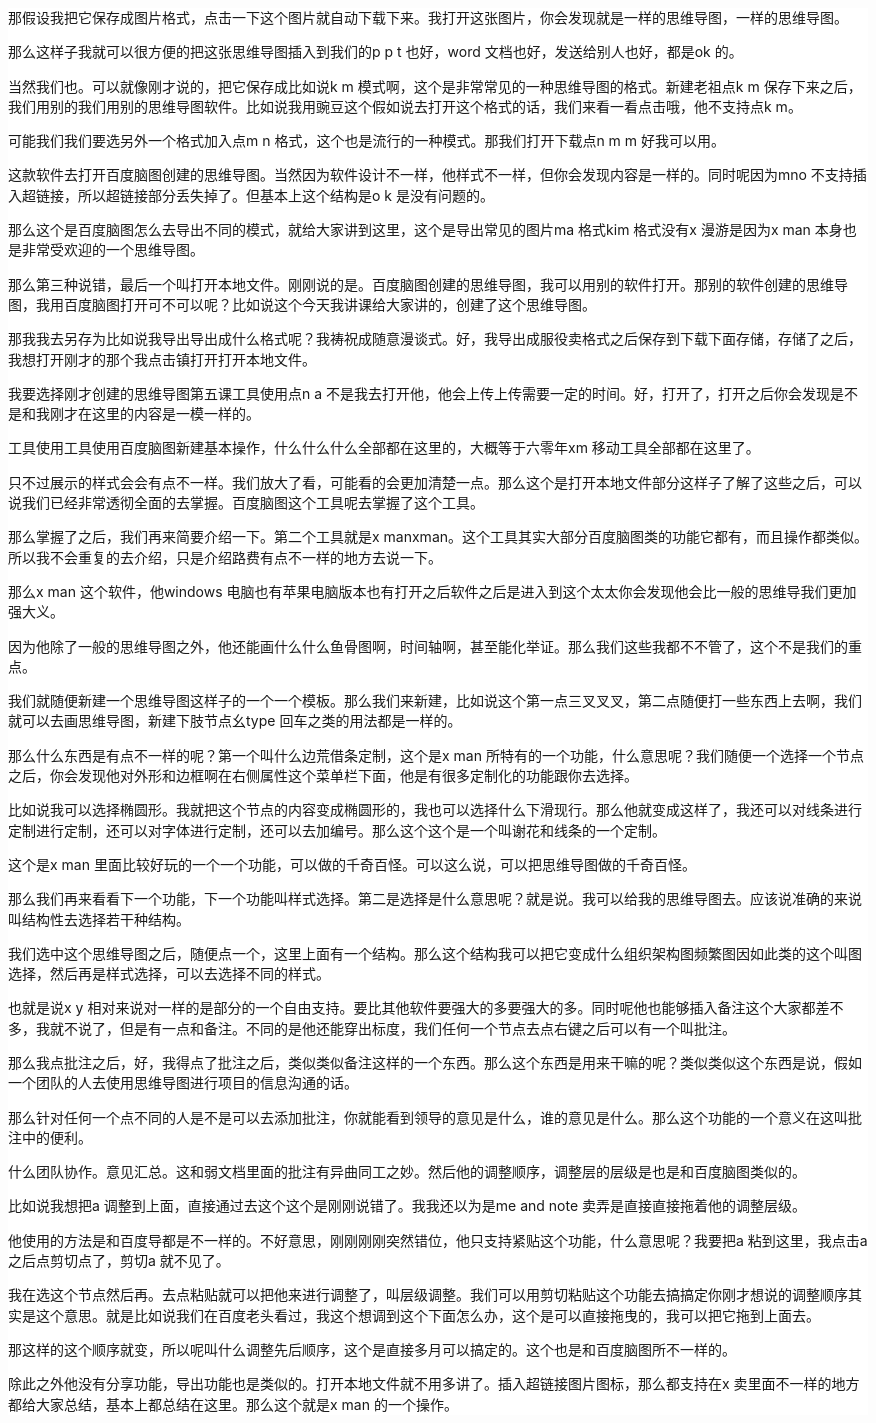 那假设我把它保存成图片格式，点击一下这个图片就自动下载下来。我打开这张图片，你会发现就是一样的思维导图，一样的思维导图。

那么这样子我就可以很方便的把这张思维导图插入到我们的p p t 也好，word 文档也好，发送给别人也好，都是ok 的。

当然我们也。可以就像刚才说的，把它保存成比如说k m 模式啊，这个是非常常见的一种思维导图的格式。新建老祖点k m 保存下来之后，我们用别的我们用别的思维导图软件。比如说我用豌豆这个假如说去打开这个格式的话，我们来看一看点击哦，他不支持点k m。

可能我们我们要选另外一个格式加入点m n 格式，这个也是流行的一种模式。那我们打开下载点n m m 好我可以用。

这款软件去打开百度脑图创建的思维导图。当然因为软件设计不一样，他样式不一样，但你会发现内容是一样的。同时呢因为mno 不支持插入超链接，所以超链接部分丢失掉了。但基本上这个结构是o k 是没有问题的。

那么这个是百度脑图怎么去导出不同的模式，就给大家讲到这里，这个是导出常见的图片ma 格式kim 格式没有x 漫游是因为x man 本身也是非常受欢迎的一个思维导图。

那么第三种说错，最后一个叫打开本地文件。刚刚说的是。百度脑图创建的思维导图，我可以用别的软件打开。那别的软件创建的思维导图，我用百度脑图打开可不可以呢？比如说这个今天我讲课给大家讲的，创建了这个思维导图。

那我我去另存为比如说我导出导出成什么格式呢？我祷祝成随意漫谈式。好，我导出成服役卖格式之后保存到下载下面存储，存储了之后，我想打开刚才的那个我点击镇打开打开本地文件。

我要选择刚才创建的思维导图第五课工具使用点n a 不是我去打开他，他会上传上传需要一定的时间。好，打开了，打开之后你会发现是不是和我刚才在这里的内容是一模一样的。

工具使用工具使用百度脑图新建基本操作，什么什么什么全部都在这里的，大概等于六零年xm 移动工具全部都在这里了。

只不过展示的样式会会有点不一样。我们放大了看，可能看的会更加清楚一点。那么这个是打开本地文件部分这样子了解了这些之后，可以说我们已经非常透彻全面的去掌握。百度脑图这个工具呢去掌握了这个工具。

那么掌握了之后，我们再来简要介绍一下。第二个工具就是x manxman。这个工具其实大部分百度脑图类的功能它都有，而且操作都类似。所以我不会重复的去介绍，只是介绍路费有点不一样的地方去说一下。

那么x man 这个软件，他windows 电脑也有苹果电脑版本也有打开之后软件之后是进入到这个太太你会发现他会比一般的思维导我们更加强大义。

因为他除了一般的思维导图之外，他还能画什么什么鱼骨图啊，时间轴啊，甚至能化举证。那么我们这些我都不不管了，这个不是我们的重点。

我们就随便新建一个思维导图这样子的一个一个模板。那么我们来新建，比如说这个第一点三叉叉叉，第二点随便打一些东西上去啊，我们就可以去画思维导图，新建下肢节点幺type 回车之类的用法都是一样的。

那么什么东西是有点不一样的呢？第一个叫什么边荒借条定制，这个是x man 所特有的一个功能，什么意思呢？我们随便一个选择一个节点之后，你会发现他对外形和边框啊在右侧属性这个菜单栏下面，他是有很多定制化的功能跟你去选择。

比如说我可以选择椭圆形。我就把这个节点的内容变成椭圆形的，我也可以选择什么下滑现行。那么他就变成这样了，我还可以对线条进行定制进行定制，还可以对字体进行定制，还可以去加编号。那么这个这个是一个叫谢花和线条的一个定制。

这个是x man 里面比较好玩的一个一个功能，可以做的千奇百怪。可以这么说，可以把思维导图做的千奇百怪。

那么我们再来看看下一个功能，下一个功能叫样式选择。第二是选择是什么意思呢？就是说。我可以给我的思维导图去。应该说准确的来说叫结构性去选择若干种结构。

我们选中这个思维导图之后，随便点一个，这里上面有一个结构。那么这个结构我可以把它变成什么组织架构图频繁图因如此类的这个叫图选择，然后再是样式选择，可以去选择不同的样式。

也就是说x y 相对来说对一样的是部分的一个自由支持。要比其他软件要强大的多要强大的多。同时呢他也能够插入备注这个大家都差不多，我就不说了，但是有一点和备注。不同的是他还能穿出标度，我们任何一个节点去点右键之后可以有一个叫批注。

那么我点批注之后，好，我得点了批注之后，类似类似备注这样的一个东西。那么这个东西是用来干嘛的呢？类似类似这个东西是说，假如一个团队的人去使用思维导图进行项目的信息沟通的话。

那么针对任何一个点不同的人是不是可以去添加批注，你就能看到领导的意见是什么，谁的意见是什么。那么这个功能的一个意义在这叫批注中的便利。

什么团队协作。意见汇总。这和弱文档里面的批注有异曲同工之妙。然后他的调整顺序，调整层的层级是也是和百度脑图类似的。

比如说我想把a 调整到上面，直接通过去这个这个是刚刚说错了。我我还以为是me and note 卖弄是直接直接拖着他的调整层级。

他使用的方法是和百度导都是不一样的。不好意思，刚刚刚刚突然错位，他只支持紧贴这个功能，什么意思呢？我要把a 粘到这里，我点击a 之后点剪切点了，剪切a 就不见了。

我在选这个节点然后再。去点粘贴就可以把他来进行调整了，叫层级调整。我们可以用剪切粘贴这个功能去搞搞定你刚才想说的调整顺序其实是这个意思。就是比如说我们在百度老头看过，我这个想调到这个下面怎么办，这个是可以直接拖曳的，我可以把它拖到上面去。

那这样的这个顺序就变，所以呢叫什么调整先后顺序，这个是直接多月可以搞定的。这个也是和百度脑图所不一样的。

除此之外他没有分享功能，导出功能也是类似的。打开本地文件就不用多讲了。插入超链接图片图标，那么都支持在x 卖里面不一样的地方都给大家总结，基本上都总结在这里。那么这个就是x man 的一个操作。
